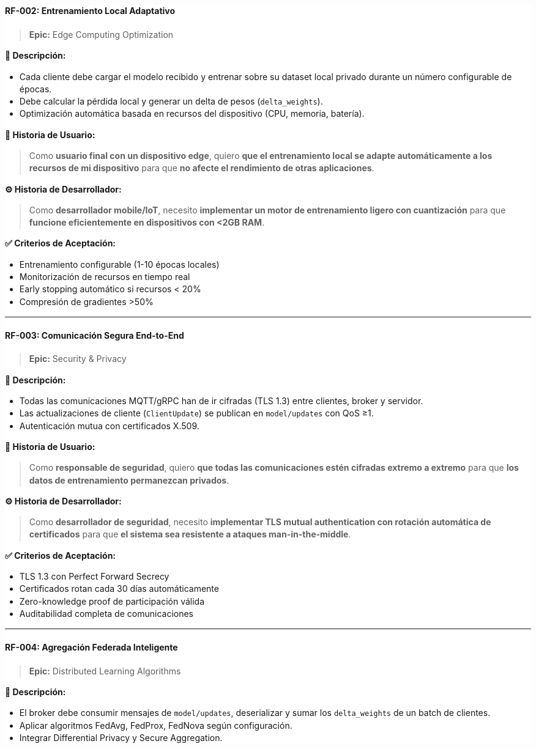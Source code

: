 
#### **RF-002: Entrenamiento Local Adaptativo**
> **Epic:** Edge Computing Optimization

**📝 Descripción:**
- Cada cliente debe cargar el modelo recibido y entrenar sobre su dataset local privado durante un número configurable de épocas.
- Debe calcular la pérdida local y generar un delta de pesos (`delta_weights`).
- Optimización automática basada en recursos del dispositivo (CPU, memoria, batería).

**🎯 Historia de Usuario:**
> Como **usuario final con un dispositivo edge**, quiero **que el entrenamiento local se adapte automáticamente a los recursos de mi dispositivo** para que **no afecte el rendimiento de otras aplicaciones**.

**⚙️ Historia de Desarrollador:**
> Como **desarrollador mobile/IoT**, necesito **implementar un motor de entrenamiento ligero con cuantización** para que **funcione eficientemente en dispositivos con <2GB RAM**.

**✅ Criterios de Aceptación:**
- Entrenamiento configurable (1-10 épocas locales)
- Monitorización de recursos en tiempo real
- Early stopping automático si recursos < 20%
- Compresión de gradientes >50%

---

#### **RF-003: Comunicación Segura End-to-End**
> **Epic:** Security & Privacy

**📝 Descripción:**
- Todas las comunicaciones MQTT/gRPC han de ir cifradas (TLS 1.3) entre clientes, broker y servidor.
- Las actualizaciones de cliente (`ClientUpdate`) se publican en `model/updates` con QoS ≥1.
- Autenticación mutua con certificados X.509.

**🎯 Historia de Usuario:**
> Como **responsable de seguridad**, quiero **que todas las comunicaciones estén cifradas extremo a extremo** para que **los datos de entrenamiento permanezcan privados**.

**⚙️ Historia de Desarrollador:**
> Como **desarrollador de seguridad**, necesito **implementar TLS mutual authentication con rotación automática de certificados** para que **el sistema sea resistente a ataques man-in-the-middle**.

**✅ Criterios de Aceptación:**
- TLS 1.3 con Perfect Forward Secrecy
- Certificados rotan cada 30 días automáticamente
- Zero-knowledge proof de participación válida
- Auditabilidad completa de comunicaciones

---

#### **RF-004: Agregación Federada Inteligente**
> **Epic:** Distributed Learning Algorithms

**📝 Descripción:**
- El broker debe consumir mensajes de `model/updates`, deserializar y sumar los `delta_weights` de un batch de clientes.
- Aplicar algoritmos FedAvg, FedProx, FedNova según configuración.
- Integrar Differential Privacy y Secure Aggregation.
